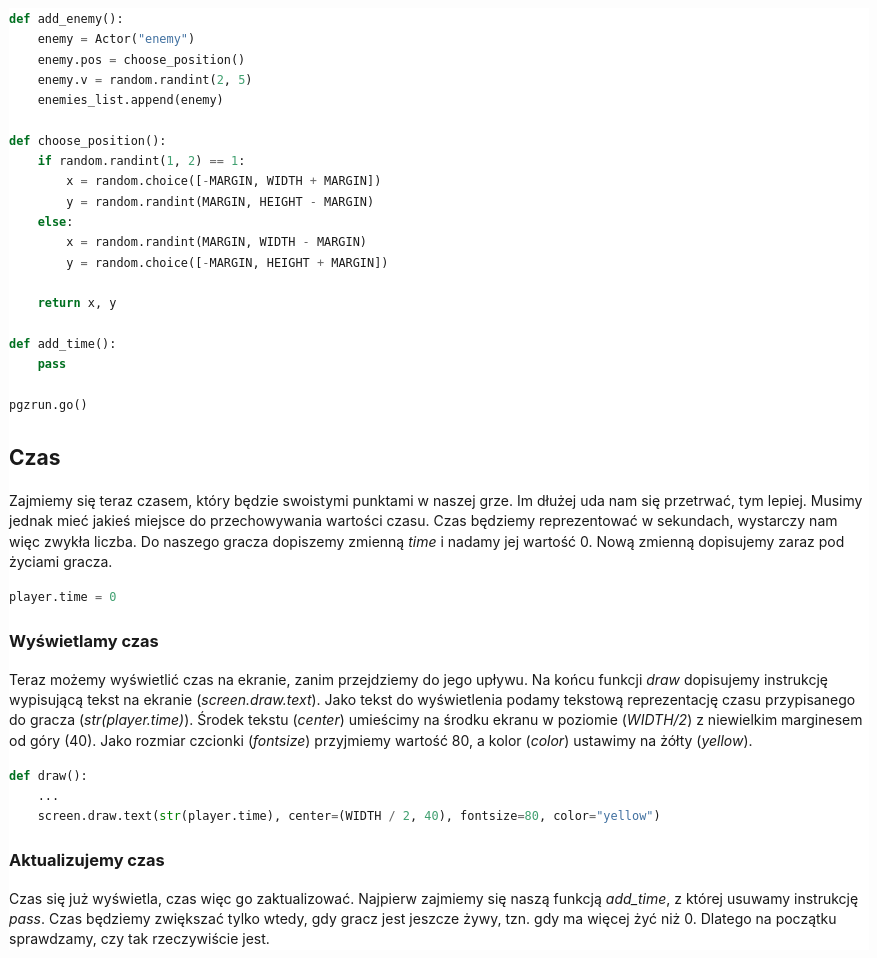 ```python
def add_enemy():
    enemy = Actor("enemy")
    enemy.pos = choose_position()
    enemy.v = random.randint(2, 5)
    enemies_list.append(enemy)

def choose_position():
    if random.randint(1, 2) == 1:
        x = random.choice([-MARGIN, WIDTH + MARGIN])
        y = random.randint(MARGIN, HEIGHT - MARGIN)
    else:
        x = random.randint(MARGIN, WIDTH - MARGIN)
        y = random.choice([-MARGIN, HEIGHT + MARGIN])

    return x, y

def add_time():
    pass

pgzrun.go()
```

## Czas

Zajmiemy się teraz czasem, który będzie swoistymi punktami w naszej grze. Im dłużej uda nam się przetrwać, tym lepiej. Musimy jednak mieć jakieś miejsce do przechowywania wartości czasu. Czas będziemy reprezentować w sekundach, wystarczy nam więc zwykła liczba. Do naszego gracza dopiszemy zmienną *time* i nadamy jej wartość $0$. Nową zmienną dopisujemy zaraz pod życiami gracza.

```python
player.time = 0
```

### Wyświetlamy czas

Teraz możemy wyświetlić czas na ekranie, zanim przejdziemy do jego upływu. Na końcu funkcji *draw* dopisujemy instrukcję wypisującą tekst na ekranie (*screen.draw.text*). Jako tekst do wyświetlenia podamy tekstową reprezentację czasu przypisanego do gracza (*str(player.time)*). Środek tekstu (*center*) umieścimy na środku ekranu w poziomie (*WIDTH/2*) z niewielkim marginesem od góry ($40$). Jako rozmiar czcionki (*fontsize*) przyjmiemy wartość $80$, a kolor (*color*) ustawimy na żółty (*yellow*).

```python
def draw():
    ...
    screen.draw.text(str(player.time), center=(WIDTH / 2, 40), fontsize=80, color="yellow")
```

### Aktualizujemy czas

Czas się już wyświetla, czas więc go zaktualizować. Najpierw zajmiemy się naszą funkcją *add_time*, z której usuwamy instrukcję *pass*. Czas będziemy zwiększać tylko wtedy, gdy gracz jest jeszcze żywy, tzn. gdy ma więcej żyć niż $0$. Dlatego na początku sprawdzamy, czy tak rzeczywiście jest.
